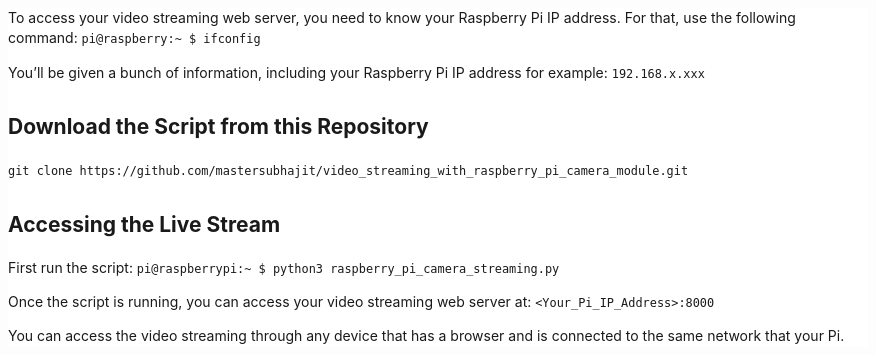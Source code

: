 To access your video streaming web server, you need to know your Raspberry Pi IP address. For that, use the following command:
`pi@raspberry:~ $ ifconfig`

You’ll be given a bunch of information, including your Raspberry Pi IP address for example: `192.168.x.xxx`

## Download the Script from this Repository

`git clone https://github.com/mastersubhajit/video_streaming_with_raspberry_pi_camera_module.git`

## Accessing the Live Stream

First run the script:
`pi@raspberrypi:~ $ python3 raspberry_pi_camera_streaming.py`

Once the script is running, you can access your video streaming web server at: `<Your_Pi_IP_Address>:8000`

You can access the video streaming through any device that has a browser and is connected to the same network that your Pi.
